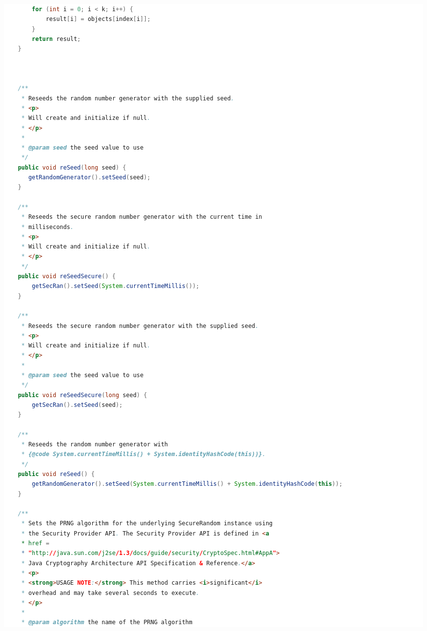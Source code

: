 ```java
        for (int i = 0; i < k; i++) {
            result[i] = objects[index[i]];
        }
        return result;
    }



    /**
     * Reseeds the random number generator with the supplied seed.
     * <p>
     * Will create and initialize if null.
     * </p>
     *
     * @param seed the seed value to use
     */
    public void reSeed(long seed) {
       getRandomGenerator().setSeed(seed);
    }

    /**
     * Reseeds the secure random number generator with the current time in
     * milliseconds.
     * <p>
     * Will create and initialize if null.
     * </p>
     */
    public void reSeedSecure() {
        getSecRan().setSeed(System.currentTimeMillis());
    }

    /**
     * Reseeds the secure random number generator with the supplied seed.
     * <p>
     * Will create and initialize if null.
     * </p>
     *
     * @param seed the seed value to use
     */
    public void reSeedSecure(long seed) {
        getSecRan().setSeed(seed);
    }

    /**
     * Reseeds the random number generator with
     * {@code System.currentTimeMillis() + System.identityHashCode(this))}.
     */
    public void reSeed() {
        getRandomGenerator().setSeed(System.currentTimeMillis() + System.identityHashCode(this));
    }

    /**
     * Sets the PRNG algorithm for the underlying SecureRandom instance using
     * the Security Provider API. The Security Provider API is defined in <a
     * href =
     * "http://java.sun.com/j2se/1.3/docs/guide/security/CryptoSpec.html#AppA">
     * Java Cryptography Architecture API Specification & Reference.</a>
     * <p>
     * <strong>USAGE NOTE:</strong> This method carries <i>significant</i>
     * overhead and may take several seconds to execute.
     * </p>
     *
     * @param algorithm the name of the PRNG algorithm
```